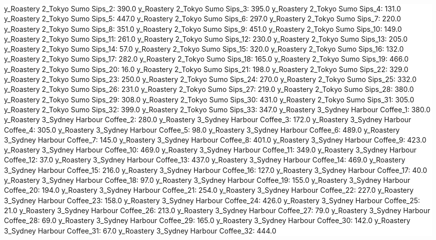 y_Roastery 2_Tokyo Sumo Sips_2: 390.0
y_Roastery 2_Tokyo Sumo Sips_3: 395.0
y_Roastery 2_Tokyo Sumo Sips_4: 131.0
y_Roastery 2_Tokyo Sumo Sips_5: 447.0
y_Roastery 2_Tokyo Sumo Sips_6: 297.0
y_Roastery 2_Tokyo Sumo Sips_7: 220.0
y_Roastery 2_Tokyo Sumo Sips_8: 351.0
y_Roastery 2_Tokyo Sumo Sips_9: 451.0
y_Roastery 2_Tokyo Sumo Sips_10: 149.0
y_Roastery 2_Tokyo Sumo Sips_11: 261.0
y_Roastery 2_Tokyo Sumo Sips_12: 230.0
y_Roastery 2_Tokyo Sumo Sips_13: 205.0
y_Roastery 2_Tokyo Sumo Sips_14: 57.0
y_Roastery 2_Tokyo Sumo Sips_15: 320.0
y_Roastery 2_Tokyo Sumo Sips_16: 132.0
y_Roastery 2_Tokyo Sumo Sips_17: 282.0
y_Roastery 2_Tokyo Sumo Sips_18: 165.0
y_Roastery 2_Tokyo Sumo Sips_19: 466.0
y_Roastery 2_Tokyo Sumo Sips_20: 16.0
y_Roastery 2_Tokyo Sumo Sips_21: 198.0
y_Roastery 2_Tokyo Sumo Sips_22: 329.0
y_Roastery 2_Tokyo Sumo Sips_23: 250.0
y_Roastery 2_Tokyo Sumo Sips_24: 270.0
y_Roastery 2_Tokyo Sumo Sips_25: 332.0
y_Roastery 2_Tokyo Sumo Sips_26: 231.0
y_Roastery 2_Tokyo Sumo Sips_27: 219.0
y_Roastery 2_Tokyo Sumo Sips_28: 380.0
y_Roastery 2_Tokyo Sumo Sips_29: 308.0
y_Roastery 2_Tokyo Sumo Sips_30: 431.0
y_Roastery 2_Tokyo Sumo Sips_31: 305.0
y_Roastery 2_Tokyo Sumo Sips_32: 399.0
y_Roastery 2_Tokyo Sumo Sips_33: 347.0
y_Roastery 3_Sydney Harbour Coffee_1: 380.0
y_Roastery 3_Sydney Harbour Coffee_2: 280.0
y_Roastery 3_Sydney Harbour Coffee_3: 172.0
y_Roastery 3_Sydney Harbour Coffee_4: 305.0
y_Roastery 3_Sydney Harbour Coffee_5: 98.0
y_Roastery 3_Sydney Harbour Coffee_6: 489.0
y_Roastery 3_Sydney Harbour Coffee_7: 145.0
y_Roastery 3_Sydney Harbour Coffee_8: 401.0
y_Roastery 3_Sydney Harbour Coffee_9: 423.0
y_Roastery 3_Sydney Harbour Coffee_10: 469.0
y_Roastery 3_Sydney Harbour Coffee_11: 349.0
y_Roastery 3_Sydney Harbour Coffee_12: 37.0
y_Roastery 3_Sydney Harbour Coffee_13: 437.0
y_Roastery 3_Sydney Harbour Coffee_14: 469.0
y_Roastery 3_Sydney Harbour Coffee_15: 216.0
y_Roastery 3_Sydney Harbour Coffee_16: 127.0
y_Roastery 3_Sydney Harbour Coffee_17: 40.0
y_Roastery 3_Sydney Harbour Coffee_18: 97.0
y_Roastery 3_Sydney Harbour Coffee_19: 155.0
y_Roastery 3_Sydney Harbour Coffee_20: 194.0
y_Roastery 3_Sydney Harbour Coffee_21: 254.0
y_Roastery 3_Sydney Harbour Coffee_22: 227.0
y_Roastery 3_Sydney Harbour Coffee_23: 158.0
y_Roastery 3_Sydney Harbour Coffee_24: 426.0
y_Roastery 3_Sydney Harbour Coffee_25: 21.0
y_Roastery 3_Sydney Harbour Coffee_26: 213.0
y_Roastery 3_Sydney Harbour Coffee_27: 79.0
y_Roastery 3_Sydney Harbour Coffee_28: 69.0
y_Roastery 3_Sydney Harbour Coffee_29: 165.0
y_Roastery 3_Sydney Harbour Coffee_30: 142.0
y_Roastery 3_Sydney Harbour Coffee_31: 67.0
y_Roastery 3_Sydney Harbour Coffee_32: 444.0